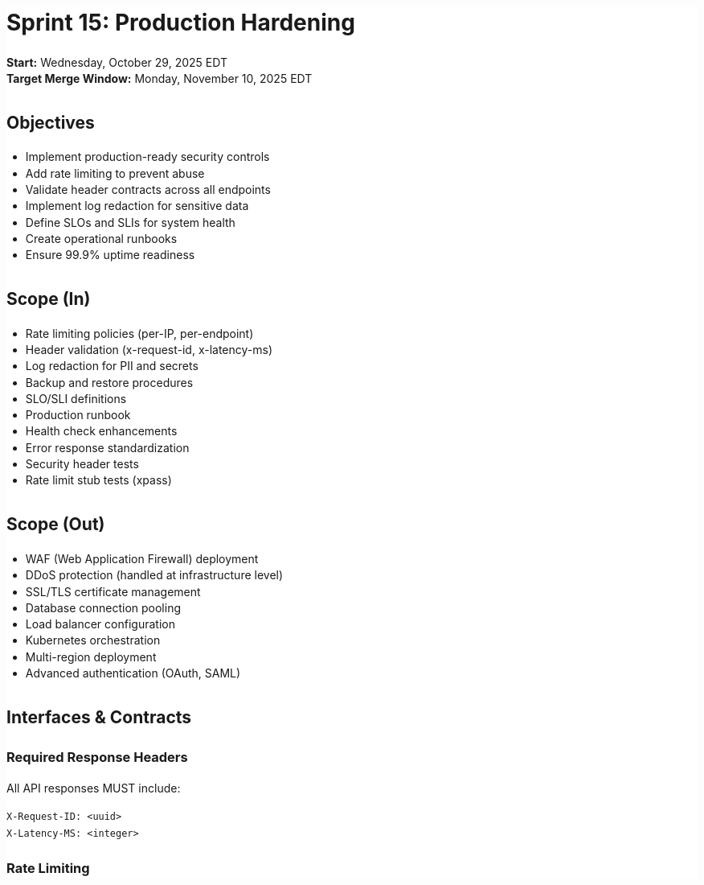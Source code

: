 # Sprint 15: Production Hardening

**Start:** Wednesday, October 29, 2025 EDT  
**Target Merge Window:** Monday, November 10, 2025 EDT

## Objectives

- Implement production-ready security controls
- Add rate limiting to prevent abuse
- Validate header contracts across all endpoints
- Implement log redaction for sensitive data
- Define SLOs and SLIs for system health
- Create operational runbooks
- Ensure 99.9% uptime readiness

## Scope (In)

- Rate limiting policies (per-IP, per-endpoint)
- Header validation (x-request-id, x-latency-ms)
- Log redaction for PII and secrets
- Backup and restore procedures
- SLO/SLI definitions
- Production runbook
- Health check enhancements
- Error response standardization
- Security header tests
- Rate limit stub tests (xpass)

## Scope (Out)

- WAF (Web Application Firewall) deployment
- DDoS protection (handled at infrastructure level)
- SSL/TLS certificate management
- Database connection pooling
- Load balancer configuration
- Kubernetes orchestration
- Multi-region deployment
- Advanced authentication (OAuth, SAML)

## Interfaces & Contracts

### Required Response Headers

All API responses MUST include:
```
X-Request-ID: <uuid>
X-Latency-MS: <integer>
```

### Rate Limiting
